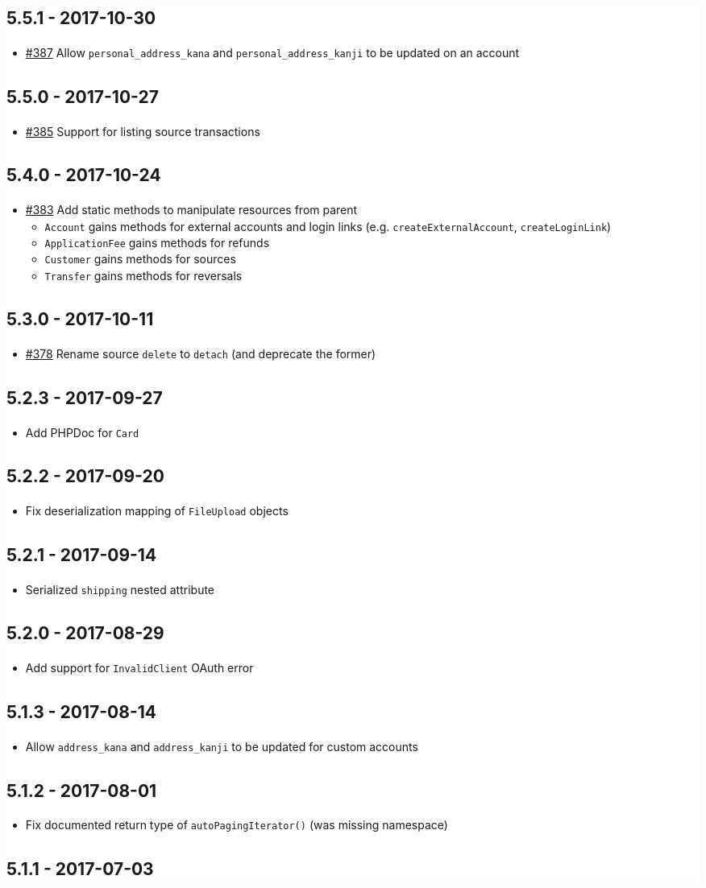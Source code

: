 ## 5.5.1 - 2017-10-30

-   [#387](https://github.com/Paayes-php/pull/387) Allow `personal_address_kana` and `personal_address_kanji` to be updated on an account

## 5.5.0 - 2017-10-27

-   [#385](https://github.com/Paayes-php/pull/385) Support for listing source transactions

## 5.4.0 - 2017-10-24

-   [#383](https://github.com/Paayes-php/pull/383) Add static methods to manipulate resources from parent
    -   `Account` gains methods for external accounts and login links (e.g. `createExternalAccount`, `createLoginLink`)
    -   `ApplicationFee` gains methods for refunds
    -   `Customer` gains methods for sources
    -   `Transfer` gains methods for reversals

## 5.3.0 - 2017-10-11

-   [#378](https://github.com/Paayes-php/pull/378) Rename source `delete` to `detach` (and deprecate the former)

## 5.2.3 - 2017-09-27

-   Add PHPDoc for `Card`

## 5.2.2 - 2017-09-20

-   Fix deserialization mapping of `FileUpload` objects

## 5.2.1 - 2017-09-14

-   Serialized `shipping` nested attribute

## 5.2.0 - 2017-08-29

-   Add support for `InvalidClient` OAuth error

## 5.1.3 - 2017-08-14

-   Allow `address_kana` and `address_kanji` to be updated for custom accounts

## 5.1.2 - 2017-08-01

-   Fix documented return type of `autoPagingIterator()` (was missing namespace)

## 5.1.1 - 2017-07-03
